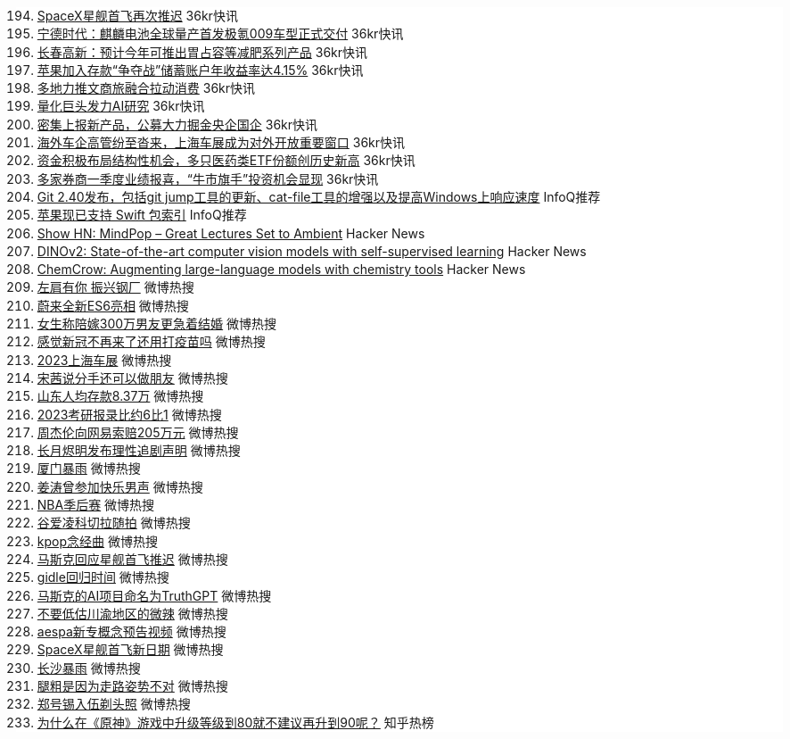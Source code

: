 194. [SpaceX星舰首飞再次推迟](https://www.36kr.com/newsflashes/2220080832505095) 36kr快讯
195. [宁德时代：麒麟电池全球量产首发极氪009车型正式交付](https://www.36kr.com/newsflashes/2220058391749639) 36kr快讯
196. [长春高新：预计今年可推出胃占容等减肥系列产品](https://www.36kr.com/newsflashes/2220084390159362) 36kr快讯
197. [苹果加入存款“争夺战”储蓄账户年收益率达4.15%](https://www.36kr.com/newsflashes/2220089478751236) 36kr快讯
198. [多地力推文商旅融合拉动消费](https://www.36kr.com/newsflashes/2220091298898948) 36kr快讯
199. [量化巨头发力AI研究](https://www.36kr.com/newsflashes/2220093324010502) 36kr快讯
200. [密集上报新产品，公募大力掘金央企国企](https://www.36kr.com/newsflashes/2220094387971334) 36kr快讯
201. [海外车企高管纷至沓来，上海车展成为对外开放重要窗口](https://www.36kr.com/newsflashes/2220097075078402) 36kr快讯
202. [资金积极布局结构性机会，多只医药类ETF份额创历史新高](https://www.36kr.com/newsflashes/2220098287822087) 36kr快讯
203. [多家券商一季度业绩报喜，“牛市旗手”投资机会显现](https://www.36kr.com/newsflashes/2220099517097219) 36kr快讯
204. [Git 2.40发布，包括git jump工具的更新、cat-file工具的增强以及提高Windows上响应速度](https://www.infoq.cn/article/tQjr79KiqeK88KgjhUJY) InfoQ推荐
205. [苹果现已支持 Swift 包索引](https://www.infoq.cn/article/AHUamwkJ3fqljoliPKHa) InfoQ推荐
206. [Show HN: MindPop – Great Lectures Set to Ambient](https://mindpop.blankenship.io/index.html) Hacker News
207. [DINOv2: State-of-the-art computer vision models with self-supervised learning](https://dinov2.metademolab.com/) Hacker News
208. [ChemCrow: Augmenting large-language models with chemistry tools](https://arxiv.org/abs/2304.05376) Hacker News
209. [左肩有你 振兴钢厂](https://s.weibo.com/weibo?q=%23%E5%B7%A6%E8%82%A9%E6%9C%89%E4%BD%A0+%E6%8C%AF%E5%85%B4%E9%92%A2%E5%8E%82%23&Refer=top) 微博热搜
210. [蔚来全新ES6亮相](https://s.weibo.com/weibo?q=%23%E8%94%9A%E6%9D%A5%E5%85%A8%E6%96%B0ES6%E4%BA%AE%E7%9B%B8%23&Refer=top) 微博热搜
211. [女生称陪嫁300万男友更急着结婚](https://s.weibo.com/weibo?q=%23%E5%A5%B3%E7%94%9F%E7%A7%B0%E9%99%AA%E5%AB%81300%E4%B8%87%E7%94%B7%E5%8F%8B%E6%9B%B4%E6%80%A5%E7%9D%80%E7%BB%93%E5%A9%9A%23&Refer=top) 微博热搜
212. [感觉新冠不再来了还用打疫苗吗](https://s.weibo.com/weibo?q=%23%E6%84%9F%E8%A7%89%E6%96%B0%E5%86%A0%E4%B8%8D%E5%86%8D%E6%9D%A5%E4%BA%86%E8%BF%98%E7%94%A8%E6%89%93%E7%96%AB%E8%8B%97%E5%90%97%23&Refer=top) 微博热搜
213. [2023上海车展](https://s.weibo.com/weibo?q=%232023%E4%B8%8A%E6%B5%B7%E8%BD%A6%E5%B1%95%23&Refer=top) 微博热搜
214. [宋茜说分手还可以做朋友](https://s.weibo.com/weibo?q=%23%E5%AE%8B%E8%8C%9C%E8%AF%B4%E5%88%86%E6%89%8B%E8%BF%98%E5%8F%AF%E4%BB%A5%E5%81%9A%E6%9C%8B%E5%8F%8B%23&Refer=top) 微博热搜
215. [山东人均存款8.37万](https://s.weibo.com/weibo?q=%23%E5%B1%B1%E4%B8%9C%E4%BA%BA%E5%9D%87%E5%AD%98%E6%AC%BE8.37%E4%B8%87%23&Refer=top) 微博热搜
216. [2023考研报录比约6比1](https://s.weibo.com/weibo?q=%232023%E8%80%83%E7%A0%94%E6%8A%A5%E5%BD%95%E6%AF%94%E7%BA%A66%E6%AF%941%23&Refer=top) 微博热搜
217. [周杰伦向网易索赔205万元](https://s.weibo.com/weibo?q=%23%E5%91%A8%E6%9D%B0%E4%BC%A6%E5%90%91%E7%BD%91%E6%98%93%E7%B4%A2%E8%B5%94205%E4%B8%87%E5%85%83%23&Refer=top) 微博热搜
218. [长月烬明发布理性追剧声明](https://s.weibo.com/weibo?q=%23%E9%95%BF%E6%9C%88%E7%83%AC%E6%98%8E%E5%8F%91%E5%B8%83%E7%90%86%E6%80%A7%E8%BF%BD%E5%89%A7%E5%A3%B0%E6%98%8E%23&Refer=top) 微博热搜
219. [厦门暴雨](https://s.weibo.com/weibo?q=%23%E5%8E%A6%E9%97%A8%E6%9A%B4%E9%9B%A8%23&Refer=top) 微博热搜
220. [姜涛曾参加快乐男声](https://s.weibo.com/weibo?q=%23%E5%A7%9C%E6%B6%9B%E6%9B%BE%E5%8F%82%E5%8A%A0%E5%BF%AB%E4%B9%90%E7%94%B7%E5%A3%B0%23&Refer=top) 微博热搜
221. [NBA季后赛](https://s.weibo.com/weibo?q=%23NBA%E5%AD%A3%E5%90%8E%E8%B5%9B%23&Refer=top) 微博热搜
222. [谷爱凌科切拉随拍](https://s.weibo.com/weibo?q=%23%E8%B0%B7%E7%88%B1%E5%87%8C%E7%A7%91%E5%88%87%E6%8B%89%E9%9A%8F%E6%8B%8D%23&Refer=top) 微博热搜
223. [kpop念经曲](https://s.weibo.com/weibo?q=%23kpop%E5%BF%B5%E7%BB%8F%E6%9B%B2%23&Refer=top) 微博热搜
224. [马斯克回应星舰首飞推迟](https://s.weibo.com/weibo?q=%23%E9%A9%AC%E6%96%AF%E5%85%8B%E5%9B%9E%E5%BA%94%E6%98%9F%E8%88%B0%E9%A6%96%E9%A3%9E%E6%8E%A8%E8%BF%9F%23&Refer=top) 微博热搜
225. [gidle回归时间](https://s.weibo.com/weibo?q=%23gidle%E5%9B%9E%E5%BD%92%E6%97%B6%E9%97%B4%23&Refer=top) 微博热搜
226. [马斯克的AI项目命名为TruthGPT](https://s.weibo.com/weibo?q=%23%E9%A9%AC%E6%96%AF%E5%85%8B%E7%9A%84AI%E9%A1%B9%E7%9B%AE%E5%91%BD%E5%90%8D%E4%B8%BATruthGPT%23&Refer=top) 微博热搜
227. [不要低估川渝地区的微辣](https://s.weibo.com/weibo?q=%23%E4%B8%8D%E8%A6%81%E4%BD%8E%E4%BC%B0%E5%B7%9D%E6%B8%9D%E5%9C%B0%E5%8C%BA%E7%9A%84%E5%BE%AE%E8%BE%A3%23&Refer=top) 微博热搜
228. [aespa新专概念预告视频](https://s.weibo.com/weibo?q=%23aespa%E6%96%B0%E4%B8%93%E6%A6%82%E5%BF%B5%E9%A2%84%E5%91%8A%E8%A7%86%E9%A2%91%23&Refer=top) 微博热搜
229. [SpaceX星舰首飞新日期](https://s.weibo.com/weibo?q=%23SpaceX%E6%98%9F%E8%88%B0%E9%A6%96%E9%A3%9E%E6%96%B0%E6%97%A5%E6%9C%9F%23&Refer=top) 微博热搜
230. [长沙暴雨](https://s.weibo.com/weibo?q=%23%E9%95%BF%E6%B2%99%E6%9A%B4%E9%9B%A8%23&Refer=top) 微博热搜
231. [腿粗是因为走路姿势不对](https://s.weibo.com/weibo?q=%23%E8%85%BF%E7%B2%97%E6%98%AF%E5%9B%A0%E4%B8%BA%E8%B5%B0%E8%B7%AF%E5%A7%BF%E5%8A%BF%E4%B8%8D%E5%AF%B9%23&Refer=top) 微博热搜
232. [郑号锡入伍剃头照](https://s.weibo.com/weibo?q=%23%E9%83%91%E5%8F%B7%E9%94%A1%E5%85%A5%E4%BC%8D%E5%89%83%E5%A4%B4%E7%85%A7%23&Refer=top) 微博热搜
233. [为什么在《原神》游戏中升级等级到80就不建议再升到90呢？](https://www.zhihu.com/question/596034065) 知乎热榜